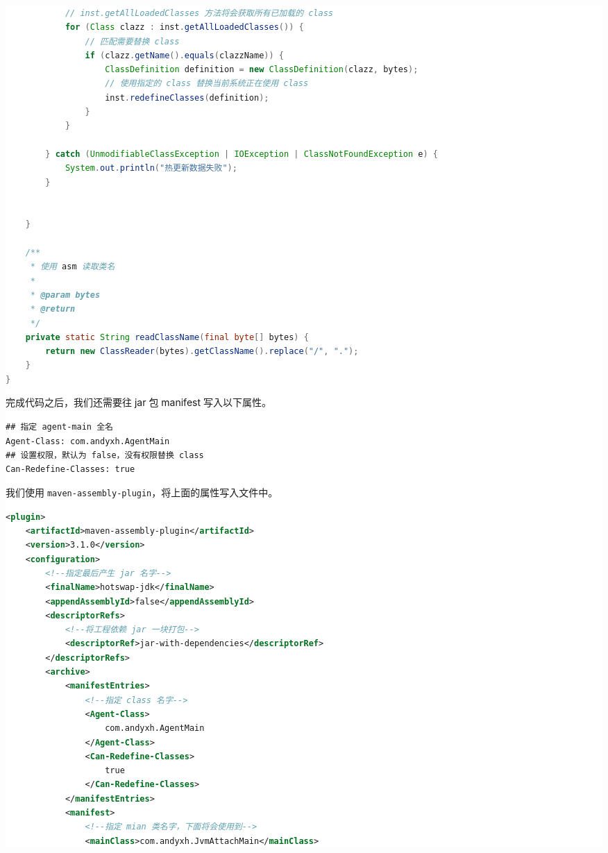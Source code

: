 ```java
            // inst.getAllLoadedClasses 方法将会获取所有已加载的 class
            for (Class clazz : inst.getAllLoadedClasses()) {
                // 匹配需要替换 class
                if (clazz.getName().equals(clazzName)) {
                    ClassDefinition definition = new ClassDefinition(clazz, bytes);
                    // 使用指定的 class 替换当前系统正在使用 class
                    inst.redefineClasses(definition);
                }
            }

        } catch (UnmodifiableClassException | IOException | ClassNotFoundException e) {
            System.out.println("热更新数据失败");
        }


    }

    /**
     * 使用 asm 读取类名
     *
     * @param bytes
     * @return
     */
    private static String readClassName(final byte[] bytes) {
        return new ClassReader(bytes).getClassName().replace("/", ".");
    }
}
```

完成代码之后，我们还需要往 jar 包 manifest 写入以下属性。

```txt
## 指定 agent-main 全名
Agent-Class: com.andyxh.AgentMain
## 设置权限，默认为 false，没有权限替换 class
Can-Redefine-Classes: true
```

我们使用 `maven-assembly-plugin`，将上面的属性写入文件中。

```xml
<plugin>
    <artifactId>maven-assembly-plugin</artifactId>
    <version>3.1.0</version>
    <configuration>
        <!--指定最后产生 jar 名字-->
        <finalName>hotswap-jdk</finalName>
        <appendAssemblyId>false</appendAssemblyId>
        <descriptorRefs>
            <!--将工程依赖 jar 一块打包-->
            <descriptorRef>jar-with-dependencies</descriptorRef>
        </descriptorRefs>
        <archive>
            <manifestEntries>
                <!--指定 class 名字-->
                <Agent-Class>
                    com.andyxh.AgentMain
                </Agent-Class>
                <Can-Redefine-Classes>
                    true
                </Can-Redefine-Classes>
            </manifestEntries>
            <manifest>
                <!--指定 mian 类名字，下面将会使用到-->
                <mainClass>com.andyxh.JvmAttachMain</mainClass>
```